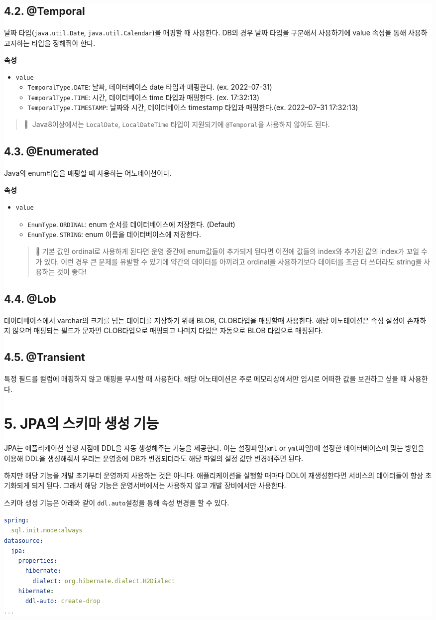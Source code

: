 ## 4.2. @Temporal

날짜 타입(`java.util.Date`, `java.util.Calendar`)을 매핑할 때 사용한다. DB의 경우 날짜 타입을 구분해서 사용하기에 value 속성을 통해 사용하고자하는 타입을 정해줘야 한다.

**속성**

- `value`
    - `TemporalType.DATE`: 날짜, 데이터베이스 date 타입과 매핑한다. (ex. 2022-07-31)
    - `TemporalType.TIME`: 시간, 데이터베이스 time 타입과 매핑한다. (ex. 17:32:13)
    - `TemporalType.TIMESTAMP`: 날짜와 시간, 데이터베이스 timestamp 타입과 매핑한다.(ex. 2022–07–31 17:32:13)

> 📌  Java8이상에서는 `LocalDate`, `LocalDateTime` 타입이 지원되기에 `@Temporal`을 사용하지 않아도 된다.
>

## 4.3. @Enumerated

Java의 enum타입을 매핑할 때 사용하는 어노테이션이다.

**속성**

- `value`
    - `EnumType.ORDINAL`: enum 순서를 데이터베이스에 저장한다. (Default)
    - `EnumType.STRING`: enum 이름을 데이터베이스에 저장한다.

  > 🚨 기본 값인 ordinal로 사용하게 된다면 운영 중간에 enum값들이 추가되게 된다면 이전에 값들의 index와 추가된 값의 index가 꼬일 수가 있다. 이런 경우 큰 문제를 유발할 수 있기에 약간의 데이터를 아끼려고 ordinal을 사용하기보다 데이터를 조금 더 쓰더라도 string을 사용하는 것이 좋다!
>

## 4.4. @Lob

데이터베이스에서 varchar의 크기를 넘는 데이터를 저장하기 위해 BLOB, CLOB타입을 매핑할때 사용한다. 해당 어노테이션은 속성 설정이 존재하지 않으며 매핑되는 필드가 문자면 CLOB타입으로 매핑되고 나머지 타입은 자동으로 BLOB 타입으로 매핑된다.

## 4.5. @Transient

특정 필드를 컬럼에 매핑하지 않고 매핑을 무시할 때 사용한다. 해당 어노테이션은 주로 메모리상에서만 임시로 어떠한 값을 보관하고 싶을 때 사용한다.

# 5. JPA의 스키마 생성 기능

JPA는 애플리케이션 실행 시점에 DDL을 자동 생성해주는 기능을 제공한다. 이는 설정파일(`xml` or `yml`파일)에 설정한 데이터베이스에 맞는 방언을 이용해 DDL을 생성해줘서 우리는 운영중에 DB가 변경되더라도 해당 파일의 설정 값만 변경해주면 된다.

하지만 해당 기능을 개발 초기부터 운영까지 사용하는 것은 아니다. 애플리케이션을 실행할 때마다 DDL이 재생성한다면 서비스의 데이터들이 항상 초기화되게 되게 된다. 그래서 해당 기능은 운영서버에서는 사용하지 않고 개발 장비에서만 사용한다.

스키마 생성 기능은 아래와 같이 `ddl.auto`설정을 통해 속성 변경을 할 수 있다.

```yaml
spring:
  sql.init.mode:always
datasource:
  jpa:
    properties:
      hibernate:
        dialect: org.hibernate.dialect.H2Dialect
    hibernate:
      ddl-auto: create-drop
...
```
